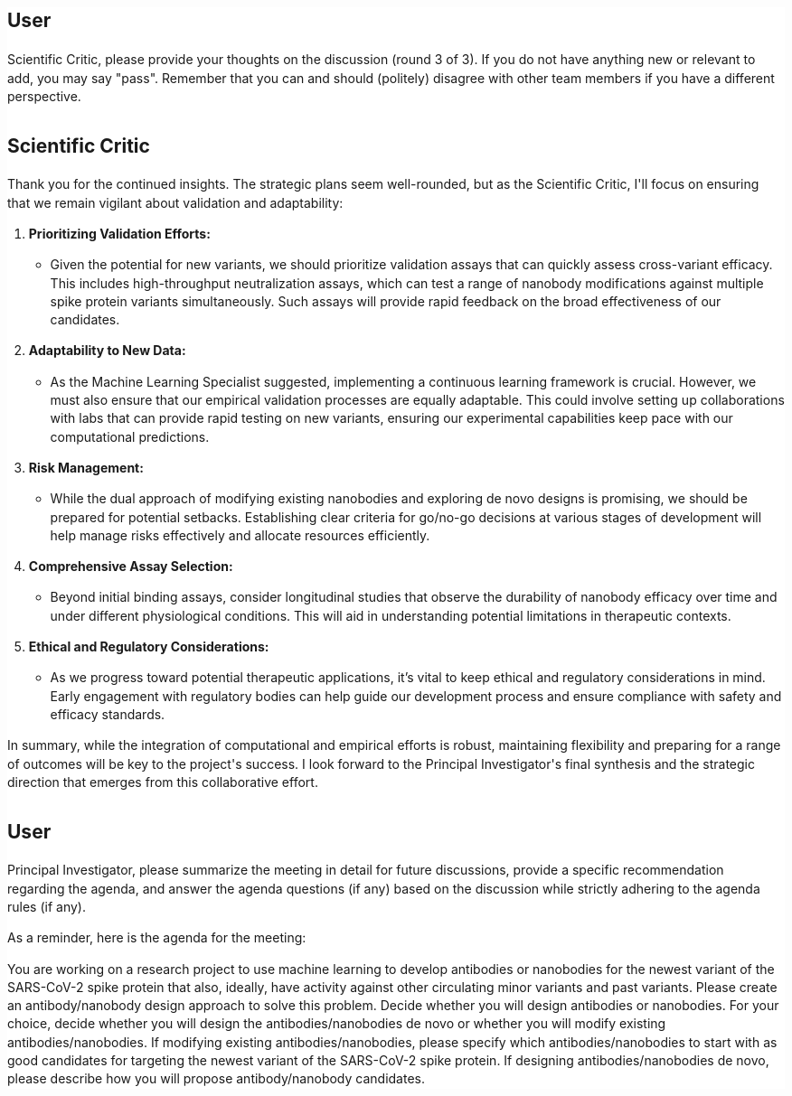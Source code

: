 ## User

Scientific Critic, please provide your thoughts on the discussion (round 3 of 3). If you do not have anything new or relevant to add, you may say "pass". Remember that you can and should (politely) disagree with other team members if you have a different perspective.

## Scientific Critic

Thank you for the continued insights. The strategic plans seem well-rounded, but as the Scientific Critic, I'll focus on ensuring that we remain vigilant about validation and adaptability:

1. **Prioritizing Validation Efforts:**
   - Given the potential for new variants, we should prioritize validation assays that can quickly assess cross-variant efficacy. This includes high-throughput neutralization assays, which can test a range of nanobody modifications against multiple spike protein variants simultaneously. Such assays will provide rapid feedback on the broad effectiveness of our candidates.

2. **Adaptability to New Data:**
   - As the Machine Learning Specialist suggested, implementing a continuous learning framework is crucial. However, we must also ensure that our empirical validation processes are equally adaptable. This could involve setting up collaborations with labs that can provide rapid testing on new variants, ensuring our experimental capabilities keep pace with our computational predictions.

3. **Risk Management:**
   - While the dual approach of modifying existing nanobodies and exploring de novo designs is promising, we should be prepared for potential setbacks. Establishing clear criteria for go/no-go decisions at various stages of development will help manage risks effectively and allocate resources efficiently.

4. **Comprehensive Assay Selection:**
   - Beyond initial binding assays, consider longitudinal studies that observe the durability of nanobody efficacy over time and under different physiological conditions. This will aid in understanding potential limitations in therapeutic contexts.

5. **Ethical and Regulatory Considerations:**
   - As we progress toward potential therapeutic applications, it’s vital to keep ethical and regulatory considerations in mind. Early engagement with regulatory bodies can help guide our development process and ensure compliance with safety and efficacy standards.

In summary, while the integration of computational and empirical efforts is robust, maintaining flexibility and preparing for a range of outcomes will be key to the project's success. I look forward to the Principal Investigator's final synthesis and the strategic direction that emerges from this collaborative effort.

## User

Principal Investigator, please summarize the meeting in detail for future discussions, provide a specific recommendation regarding the agenda, and answer the agenda questions (if any) based on the discussion while strictly adhering to the agenda rules (if any).

As a reminder, here is the agenda for the meeting:

You are working on a research project to use machine learning to develop antibodies or nanobodies for the newest variant of the SARS-CoV-2 spike protein that also, ideally, have activity against other circulating minor variants and past variants. Please create an antibody/nanobody design approach to solve this problem. Decide whether you will design antibodies or nanobodies. For your choice, decide whether you will design the antibodies/nanobodies de novo or whether you will modify existing antibodies/nanobodies. If modifying existing antibodies/nanobodies, please specify which antibodies/nanobodies to start with as good candidates for targeting the newest variant of the SARS-CoV-2 spike protein. If designing antibodies/nanobodies de novo, please describe how you will propose antibody/nanobody candidates.
